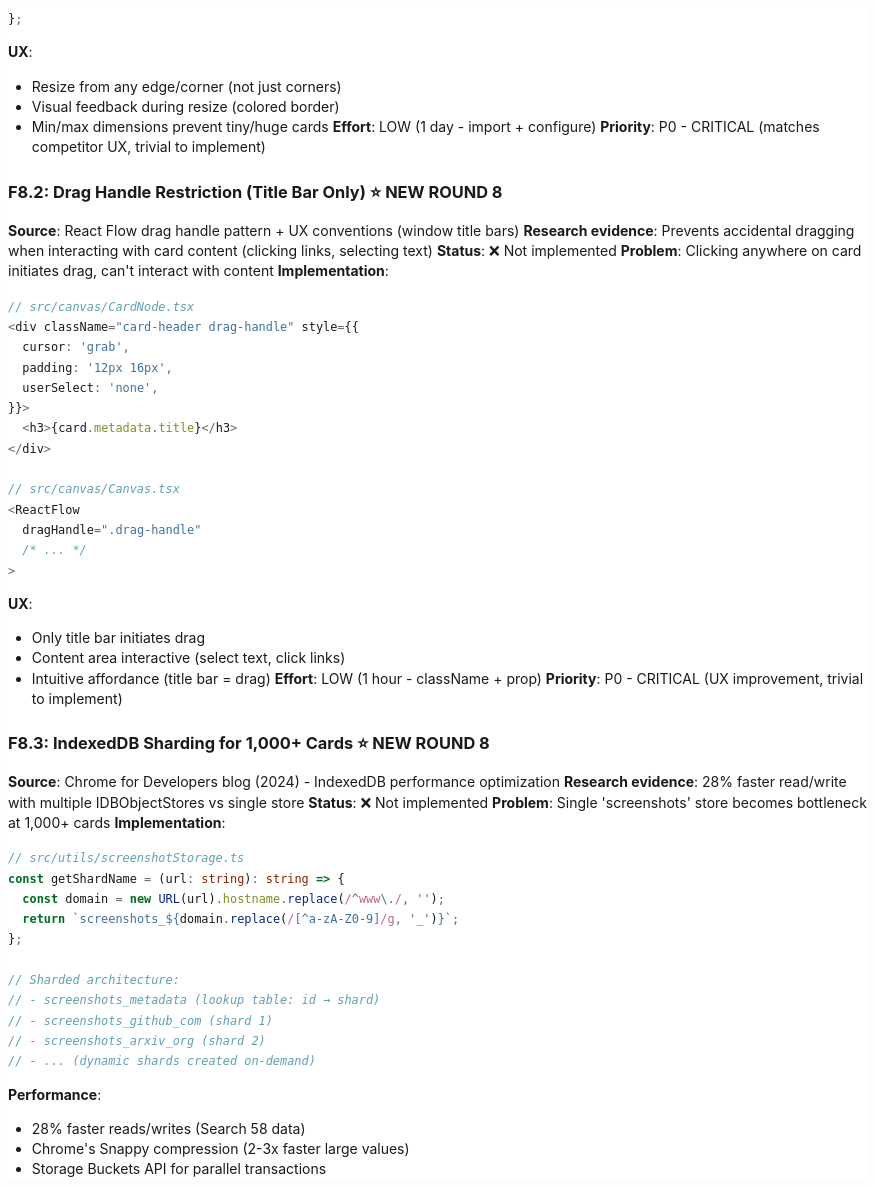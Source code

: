```typescript
};
```
**UX**:
- Resize from any edge/corner (not just corners)
- Visual feedback during resize (colored border)
- Min/max dimensions prevent tiny/huge cards
**Effort**: LOW (1 day - import + configure)
**Priority**: P0 - CRITICAL (matches competitor UX, trivial to implement)

### F8.2: Drag Handle Restriction (Title Bar Only) ⭐ NEW ROUND 8
**Source**: React Flow drag handle pattern + UX conventions (window title bars)
**Research evidence**: Prevents accidental dragging when interacting with card content (clicking links, selecting text)
**Status**: ❌ Not implemented
**Problem**: Clicking anywhere on card initiates drag, can't interact with content
**Implementation**:
```typescript
// src/canvas/CardNode.tsx
<div className="card-header drag-handle" style={{
  cursor: 'grab',
  padding: '12px 16px',
  userSelect: 'none',
}}>
  <h3>{card.metadata.title}</h3>
</div>

// src/canvas/Canvas.tsx
<ReactFlow
  dragHandle=".drag-handle"
  /* ... */
>
```
**UX**:
- Only title bar initiates drag
- Content area interactive (select text, click links)
- Intuitive affordance (title bar = drag)
**Effort**: LOW (1 hour - className + prop)
**Priority**: P0 - CRITICAL (UX improvement, trivial to implement)

### F8.3: IndexedDB Sharding for 1,000+ Cards ⭐ NEW ROUND 8
**Source**: Chrome for Developers blog (2024) - IndexedDB performance optimization
**Research evidence**: 28% faster read/write with multiple IDBObjectStores vs single store
**Status**: ❌ Not implemented
**Problem**: Single 'screenshots' store becomes bottleneck at 1,000+ cards
**Implementation**:
```typescript
// src/utils/screenshotStorage.ts
const getShardName = (url: string): string => {
  const domain = new URL(url).hostname.replace(/^www\./, '');
  return `screenshots_${domain.replace(/[^a-zA-Z0-9]/g, '_')}`;
};

// Sharded architecture:
// - screenshots_metadata (lookup table: id → shard)
// - screenshots_github_com (shard 1)
// - screenshots_arxiv_org (shard 2)
// - ... (dynamic shards created on-demand)
```
**Performance**:
- 28% faster reads/writes (Search 58 data)
- Chrome's Snappy compression (2-3x faster large values)
- Storage Buckets API for parallel transactions